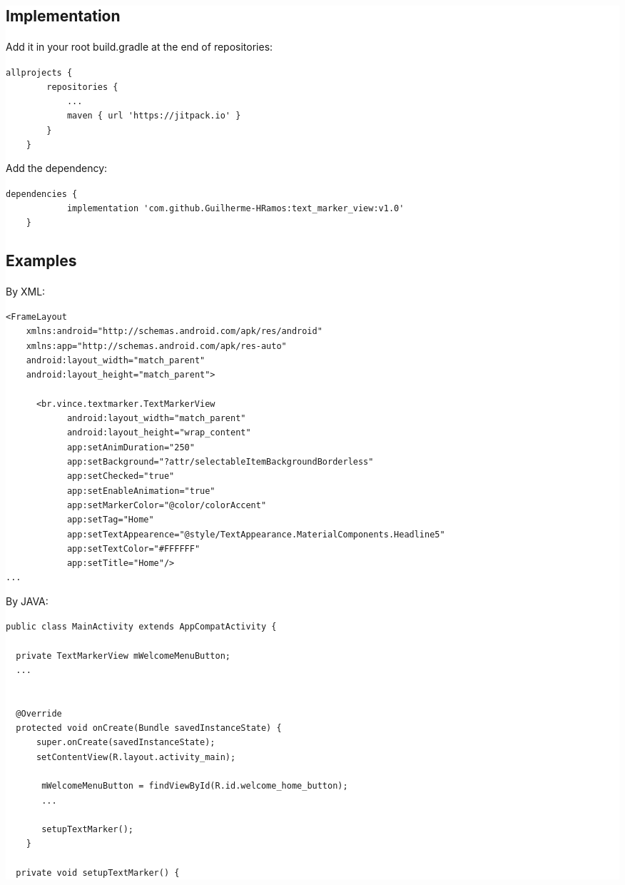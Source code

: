 ## Implementation

Add it in your root build.gradle at the end of repositories:

```
allprojects {
		repositories {
			...
			maven { url 'https://jitpack.io' }
		}
	}
```
Add the dependency:
```
dependencies {
	        implementation 'com.github.Guilherme-HRamos:text_marker_view:v1.0'
	}
```
## Examples

By XML:
```
<FrameLayout
    xmlns:android="http://schemas.android.com/apk/res/android"
    xmlns:app="http://schemas.android.com/apk/res-auto"
    android:layout_width="match_parent"
    android:layout_height="match_parent">
    
      <br.vince.textmarker.TextMarkerView
            android:layout_width="match_parent"
            android:layout_height="wrap_content"
            app:setAnimDuration="250"
            app:setBackground="?attr/selectableItemBackgroundBorderless"
            app:setChecked="true"
            app:setEnableAnimation="true"
            app:setMarkerColor="@color/colorAccent"
            app:setTag="Home"
            app:setTextAppearence="@style/TextAppearance.MaterialComponents.Headline5"
            app:setTextColor="#FFFFFF"
            app:setTitle="Home"/>
...

```

By JAVA:

```
public class MainActivity extends AppCompatActivity {

  private TextMarkerView mWelcomeMenuButton;
  ...

    
  @Override
  protected void onCreate(Bundle savedInstanceState) {
      super.onCreate(savedInstanceState);
      setContentView(R.layout.activity_main);

       mWelcomeMenuButton = findViewById(R.id.welcome_home_button);
       ...
       
       setupTextMarker();
    }
    
  private void setupTextMarker() {
```